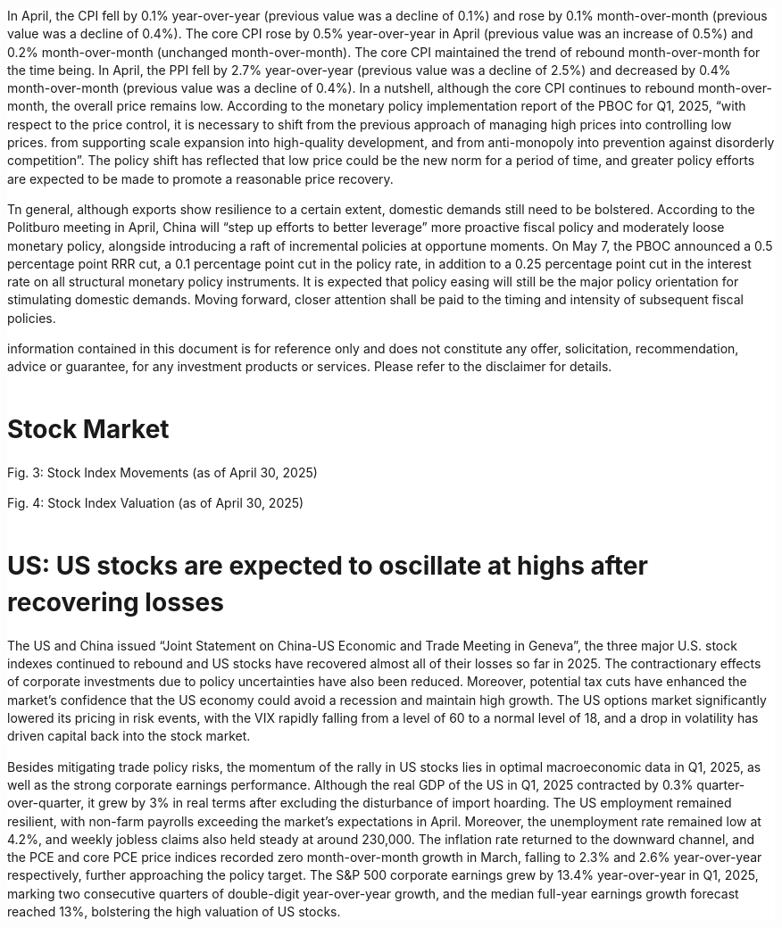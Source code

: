 In April, the CPI fell by 0.1% year-over-year (previous value was a decline of 0.1%) and rose by 0.1% month-over-month (previous value was a decline of 0.4%). The core CPI rose by 0.5% year-over-year in April (previous value was an increase of 0.5%) and 0.2% month-over-month (unchanged month-over-month). The core CPI maintained the trend of rebound month-over-month for the time being. In April, the PPI fell by 2.7% year-over-year (previous value was a decline of 2.5%) and decreased by 0.4% month-over-month (previous value was a decline of 0.4%). In a nutshell, although the core CPI continues to rebound month-over-month, the overall price remains low. According to the monetary policy implementation report of the PBOC for Q1, 2025, “with respect to the price control, it is necessary to shift from the previous approach of managing high prices into controlling low prices. from supporting scale expansion into high-quality development, and from anti-monopoly into prevention against disorderly competition”. The policy shift has reflected that low price could be the new norm for a period of time, and greater policy efforts are expected to be made to promote a reasonable price recovery.

Tn general, although exports show resilience to a certain extent, domestic demands still need to be bolstered. According to the Politburo meeting in April, China will “step up efforts to better leverage” more proactive fiscal policy and moderately loose monetary policy, alongside introducing a raft of incremental policies at opportune moments. On May 7, the PBOC announced a 0.5 percentage point RRR cut, a 0.1 percentage point cut in the policy rate, in addition to a 0.25 percentage point cut in the interest rate on all structural monetary policy instruments. It is expected that policy easing will still be the major policy orientation for stimulating domestic demands. Moving forward, closer attention shall be paid to the timing and intensity of subsequent fiscal policies.

information contained in this document is for reference only and does not constitute any offer, solicitation, recommendation, advice or guarantee, for any investment products or services. Please refer to the disclaimer for details.

# Stock Market

Fig. 3: Stock Index Movements (as of April 30, 2025)

Fig. 4: Stock Index Valuation (as of April 30, 2025)

# US: US stocks are expected to oscillate at highs after recovering losses

The US and China issued “Joint Statement on China-US Economic and Trade Meeting in Geneva”, the three major U.S. stock indexes continued to rebound and US stocks have recovered almost all of their losses so far in 2025. The contractionary effects of corporate investments due to policy uncertainties have also been reduced. Moreover, potential tax cuts have enhanced the market’s confidence that the US economy could avoid a recession and maintain high growth. The US options market significantly lowered its pricing in risk events, with the VIX rapidly falling from a level of 60 to a normal level of 18, and a drop in volatility has driven capital back into the stock market.

Besides mitigating trade policy risks, the momentum of the rally in US stocks lies in optimal macroeconomic data in Q1, 2025, as well as the strong corporate earnings performance. Although the real GDP of the US in Q1, 2025 contracted by 0.3% quarter-over-quarter, it grew by 3% in real terms after excluding the disturbance of import hoarding. The US employment remained resilient, with non-farm payrolls exceeding the market’s expectations in April. Moreover, the unemployment rate remained low at 4.2%, and weekly jobless claims also held steady at around 230,000. The inflation rate returned to the downward channel, and the PCE and core PCE price indices recorded zero month-over-month growth in March, falling to 2.3% and 2.6% year-over-year respectively, further approaching the policy target. The S&P 500 corporate earnings grew by 13.4% year-over-year in Q1, 2025, marking two consecutive quarters of double-digit year-over-year growth, and the median full-year earnings growth forecast reached 13%, bolstering the high valuation of US stocks.
